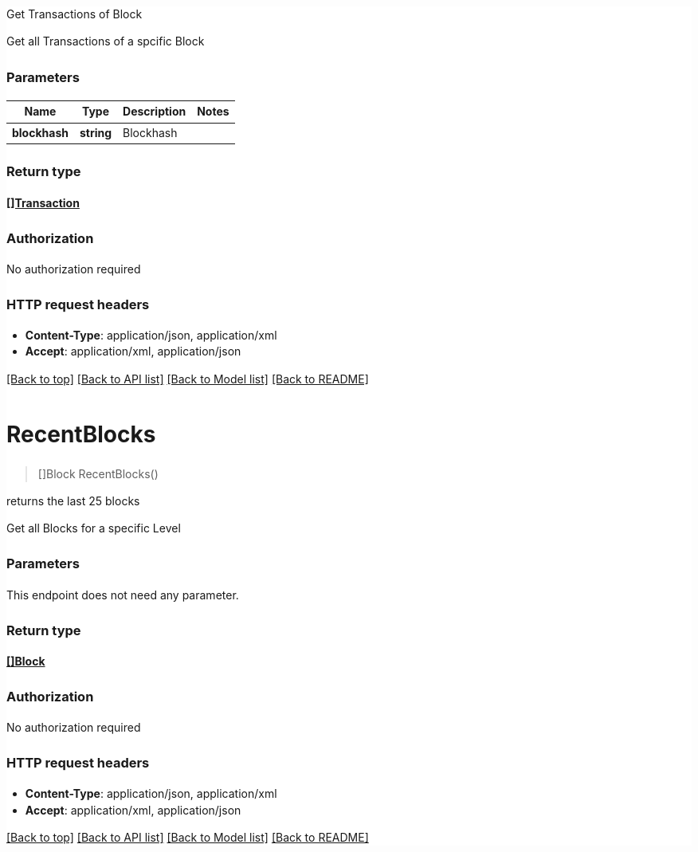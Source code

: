 Get Transactions of Block

Get all Transactions of a spcific Block


### Parameters

Name | Type | Description  | Notes
------------- | ------------- | ------------- | -------------
 **blockhash** | **string**| Blockhash | 

### Return type

[**[]Transaction**](Transaction.md)

### Authorization

No authorization required

### HTTP request headers

 - **Content-Type**: application/json, application/xml
 - **Accept**: application/xml, application/json

[[Back to top]](#) [[Back to API list]](../README.md#documentation-for-api-endpoints) [[Back to Model list]](../README.md#documentation-for-models) [[Back to README]](../README.md)

# **RecentBlocks**
> []Block RecentBlocks()

returns the last 25 blocks

Get all Blocks for a specific Level


### Parameters
This endpoint does not need any parameter.

### Return type

[**[]Block**](Block.md)

### Authorization

No authorization required

### HTTP request headers

 - **Content-Type**: application/json, application/xml
 - **Accept**: application/xml, application/json

[[Back to top]](#) [[Back to API list]](../README.md#documentation-for-api-endpoints) [[Back to Model list]](../README.md#documentation-for-models) [[Back to README]](../README.md)

